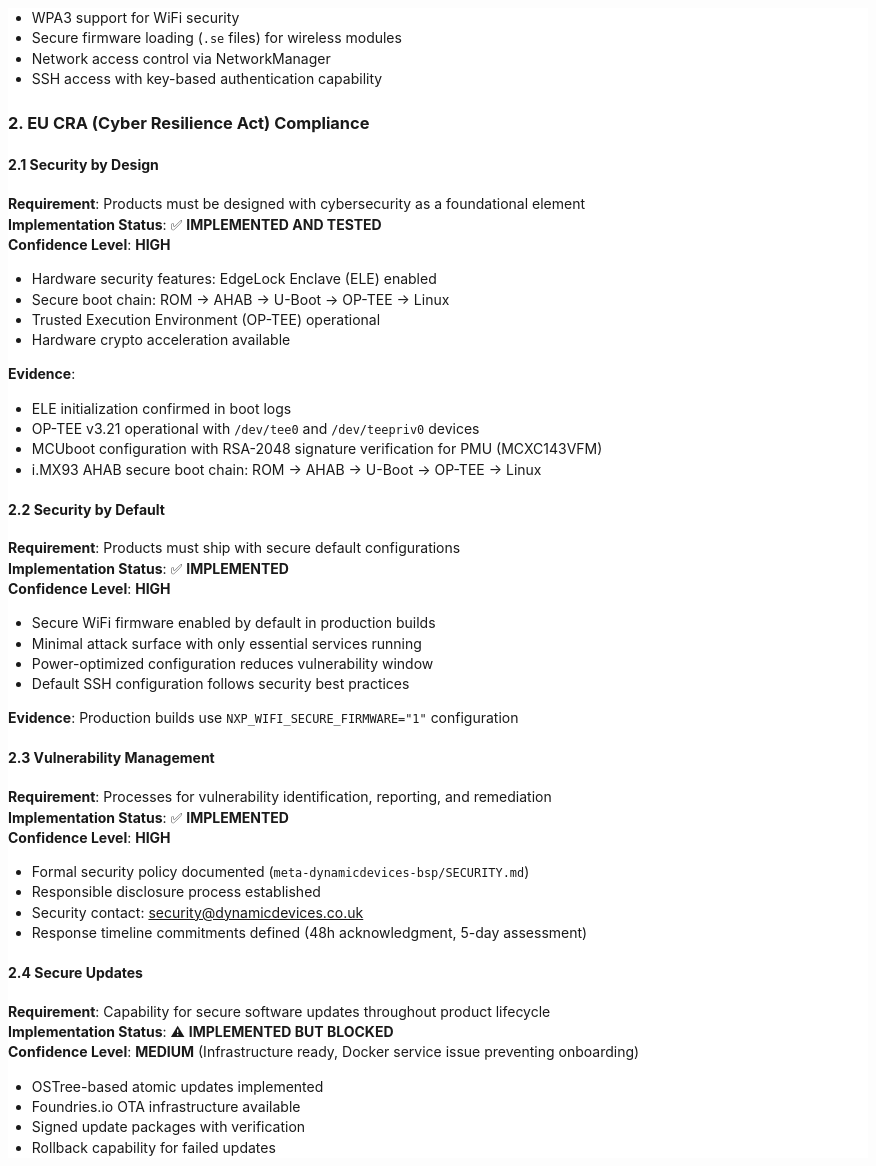 - WPA3 support for WiFi security
- Secure firmware loading (`.se` files) for wireless modules
- Network access control via NetworkManager
- SSH access with key-based authentication capability

### 2. EU CRA (Cyber Resilience Act) Compliance

#### 2.1 Security by Design
**Requirement**: Products must be designed with cybersecurity as a foundational element  
**Implementation Status**: ✅ **IMPLEMENTED AND TESTED**  
**Confidence Level**: **HIGH**

- Hardware security features: EdgeLock Enclave (ELE) enabled
- Secure boot chain: ROM → AHAB → U-Boot → OP-TEE → Linux
- Trusted Execution Environment (OP-TEE) operational
- Hardware crypto acceleration available

**Evidence**: 
- ELE initialization confirmed in boot logs
- OP-TEE v3.21 operational with `/dev/tee0` and `/dev/teepriv0` devices
- MCUboot configuration with RSA-2048 signature verification for PMU (MCXC143VFM)
- i.MX93 AHAB secure boot chain: ROM → AHAB → U-Boot → OP-TEE → Linux

#### 2.2 Security by Default
**Requirement**: Products must ship with secure default configurations  
**Implementation Status**: ✅ **IMPLEMENTED**  
**Confidence Level**: **HIGH**

- Secure WiFi firmware enabled by default in production builds
- Minimal attack surface with only essential services running
- Power-optimized configuration reduces vulnerability window
- Default SSH configuration follows security best practices

**Evidence**: Production builds use `NXP_WIFI_SECURE_FIRMWARE="1"` configuration

#### 2.3 Vulnerability Management
**Requirement**: Processes for vulnerability identification, reporting, and remediation  
**Implementation Status**: ✅ **IMPLEMENTED**  
**Confidence Level**: **HIGH**

- Formal security policy documented (`meta-dynamicdevices-bsp/SECURITY.md`)
- Responsible disclosure process established
- Security contact: security@dynamicdevices.co.uk
- Response timeline commitments defined (48h acknowledgment, 5-day assessment)

#### 2.4 Secure Updates
**Requirement**: Capability for secure software updates throughout product lifecycle  
**Implementation Status**: ⚠️ **IMPLEMENTED BUT BLOCKED**  
**Confidence Level**: **MEDIUM** (Infrastructure ready, Docker service issue preventing onboarding)

- OSTree-based atomic updates implemented
- Foundries.io OTA infrastructure available
- Signed update packages with verification
- Rollback capability for failed updates
